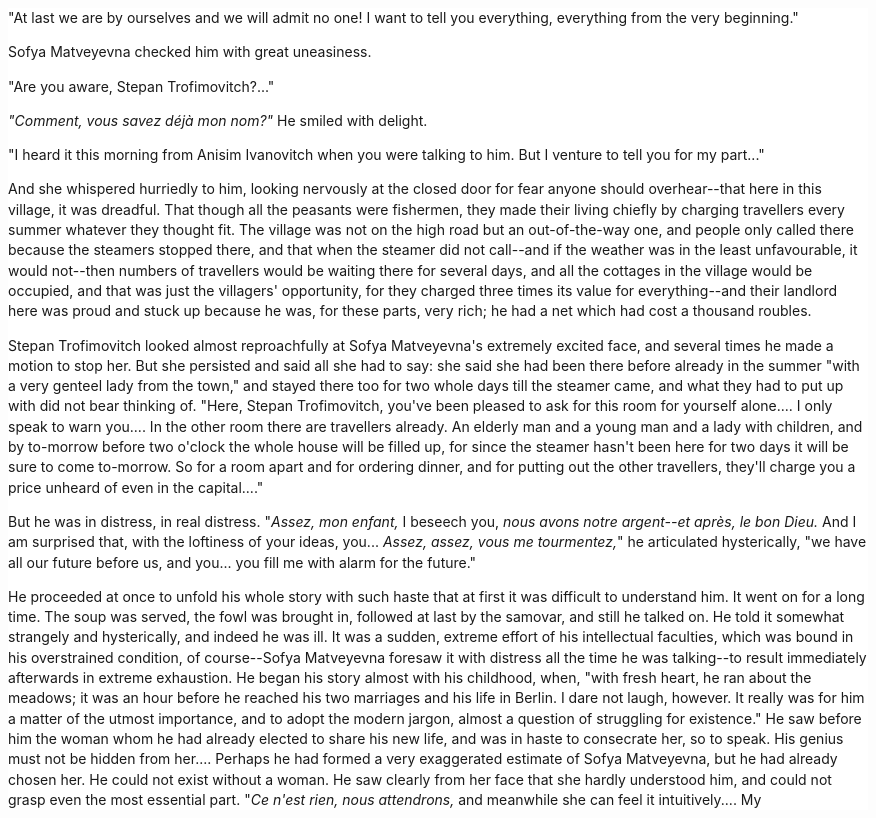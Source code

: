 "At last we are by ourselves and we will admit no one! I want to tell
you everything, everything from the very beginning."

Sofya Matveyevna checked him with great uneasiness.

"Are you aware, Stepan Trofimovitch?..."

_"Comment, vous savez déjà mon nom?"_ He smiled with delight.

"I heard it this morning from Anisim Ivanovitch when you were talking to
him. But I venture to tell you for my part..."

And she whispered hurriedly to him, looking nervously at the closed
door for fear anyone should overhear--that here in this village, it was
dreadful. That though all the peasants were fishermen, they made their
living chiefly by charging travellers every summer whatever they
thought fit. The village was not on the high road but an out-of-the-way
one, and people only called there because the steamers stopped there,
and that when the steamer did not call--and if the weather was in the
least unfavourable, it would not--then numbers of travellers would be
waiting there for several days, and all the cottages in the village
would be occupied, and that was just the villagers' opportunity, for
they charged three times its value for everything--and their landlord
here was proud and stuck up because he was, for these parts, very rich;
he had a net which had cost a thousand roubles.

Stepan Trofimovitch looked almost reproachfully at Sofya Matveyevna's
extremely excited face, and several times he made a motion to stop her.
But she persisted and said all she had to say: she said she had been
there before already in the summer "with a very genteel lady from the
town," and stayed there too for two whole days till the steamer came,
and what they had to put up with did not bear thinking of. "Here, Stepan
Trofimovitch, you've been pleased to ask for this room for yourself
alone.... I only speak to warn you.... In the other room there are
travellers already. An elderly man and a young man and a lady with
children, and by to-morrow before two o'clock the whole house will be
filled up, for since the steamer hasn't been here for two days it will
be sure to come to-morrow. So for a room apart and for ordering dinner,
and for putting out the other travellers, they'll charge you a price
unheard of even in the capital...."

But he was in distress, in real distress. "_Assez, mon enfant,_ I beseech
you, _nous avons notre argent--et après, le bon Dieu._ And I am surprised
that, with the loftiness of your ideas, you... _Assez, assez, vous me
tourmentez,_" he articulated hysterically, "we have all our future before
us, and you... you fill me with alarm for the future."

He proceeded at once to unfold his whole story with such haste that at
first it was difficult to understand him. It went on for a long time.
The soup was served, the fowl was brought in, followed at last by the
samovar, and still he talked on. He told it somewhat strangely and
hysterically, and indeed he was ill. It was a sudden, extreme effort
of his intellectual faculties, which was bound in his overstrained
condition, of course--Sofya Matveyevna foresaw it with distress all
the time he was talking--to result immediately afterwards in extreme
exhaustion. He began his story almost with his childhood, when, "with
fresh heart, he ran about the meadows; it was an hour before he reached
his two marriages and his life in Berlin. I dare not laugh, however. It
really was for him a matter of the utmost importance, and to adopt the
modern jargon, almost a question of struggling for existence." He saw
before him the woman whom he had already elected to share his new life,
and was in haste to consecrate her, so to speak. His genius must not be
hidden from her.... Perhaps he had formed a very exaggerated estimate
of Sofya Matveyevna, but he had already chosen her. He could not exist
without a woman. He saw clearly from her face that she hardly understood
him, and could not grasp even the most essential part. "_Ce n'est rien,
nous attendrons,_ and meanwhile she can feel it intuitively.... My